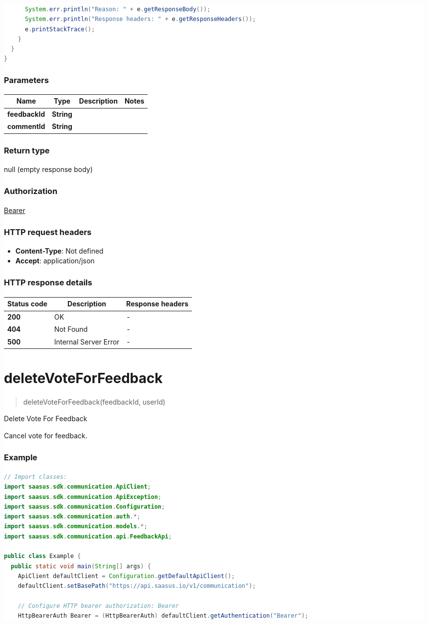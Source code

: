 ```java
      System.err.println("Reason: " + e.getResponseBody());
      System.err.println("Response headers: " + e.getResponseHeaders());
      e.printStackTrace();
    }
  }
}
```

### Parameters

| Name | Type | Description  | Notes |
|------------- | ------------- | ------------- | -------------|
| **feedbackId** | **String**|  | |
| **commentId** | **String**|  | |

### Return type

null (empty response body)

### Authorization

[Bearer](../README.md#Bearer)

### HTTP request headers

 - **Content-Type**: Not defined
 - **Accept**: application/json

### HTTP response details
| Status code | Description | Response headers |
|-------------|-------------|------------------|
| **200** | OK |  -  |
| **404** | Not Found |  -  |
| **500** | Internal Server Error |  -  |

<a id="deleteVoteForFeedback"></a>
# **deleteVoteForFeedback**
> deleteVoteForFeedback(feedbackId, userId)

Delete Vote For Feedback

Cancel vote for feedback.

### Example
```java
// Import classes:
import saasus.sdk.communication.ApiClient;
import saasus.sdk.communication.ApiException;
import saasus.sdk.communication.Configuration;
import saasus.sdk.communication.auth.*;
import saasus.sdk.communication.models.*;
import saasus.sdk.communication.api.FeedbackApi;

public class Example {
  public static void main(String[] args) {
    ApiClient defaultClient = Configuration.getDefaultApiClient();
    defaultClient.setBasePath("https://api.saasus.io/v1/communication");
    
    // Configure HTTP bearer authorization: Bearer
    HttpBearerAuth Bearer = (HttpBearerAuth) defaultClient.getAuthentication("Bearer");
```